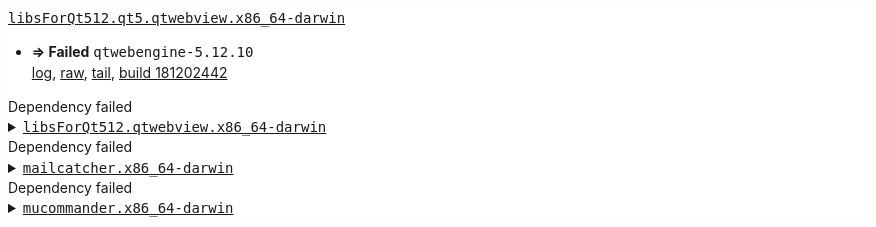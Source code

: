 <tt><a href='https://hydra.nixos.org/build/181191071'>libsForQt512.qt5.qtwebview.x86_64-darwin</a></tt>
</summary>
<ul>
<li>
<b>=> Failed</b> <tt>qtwebengine-5.12.10</tt> <br /> <a href='https://hydra.nixos.org/build/181191071/nixlog/1'>log</a>, <a href='https://hydra.nixos.org/build/181191071/nixlog/1/raw'>raw</a>, <a href='https://hydra.nixos.org/build/181191071/nixlog/1/tail'>tail</a>, <a href='https://hydra.nixos.org/build/181202442'>build 181202442</a>
</li>
</ul>
</details>
</td>
<td>Dependency failed</td>
</tr>
<tr>
<td>
<details><summary>
<tt><a href='https://hydra.nixos.org/build/181179544'>libsForQt512.qtwebview.x86_64-darwin</a></tt>
</summary></details>
</td>
<td>Dependency failed</td>
</tr>
<tr>
<td>
<details><summary>
<tt><a href='https://hydra.nixos.org/build/181212614'>mailcatcher.x86_64-darwin</a></tt>
</summary></details>
</td>
<td>Dependency failed</td>
</tr>
<tr>
<td>
<details><summary>
<tt><a href='https://hydra.nixos.org/build/181203363'>mucommander.x86_64-darwin</a></tt>
</summary>
<ul>
<li>
<b>=> Failed</b> <tt>mucommander-deps-0.9.3-3</tt> <br /> <a href='https://hydra.nixos.org/build/181203363/nixlog/5'>log</a>, <a href='https://hydra.nixos.org/build/181203363/nixlog/5/raw'>raw</a>, <a href='https://hydra.nixos.org/build/181203363/nixlog/5/tail'>tail</a>
</li>
<li>
<b>=> Failed</b> <tt>mucommander-deps-0.9.3-3</tt> <br /> 
</li>
<li>